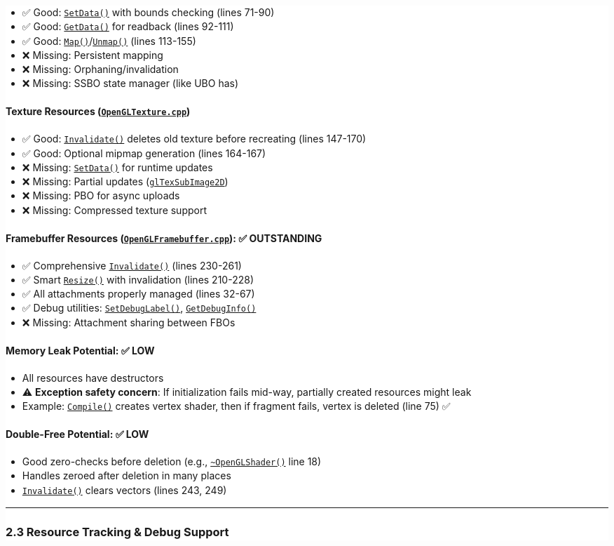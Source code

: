 - ✅ Good: [`SetData()`](Engine/Graphics/source/OpenGL/Buffer/OpenGLShaderStorageBuffer.cpp:71) with bounds checking (lines 71-90)
- ✅ Good: [`GetData()`](Engine/Graphics/source/OpenGL/Buffer/OpenGLShaderStorageBuffer.cpp:92) for readback (lines 92-111)
- ✅ Good: [`Map()`](Engine/Graphics/source/OpenGL/Buffer/OpenGLShaderStorageBuffer.cpp:113)/[`Unmap()`](Engine/Graphics/source/OpenGL/Buffer/OpenGLShaderStorageBuffer.cpp:135) (lines 113-155)
- ❌ Missing: Persistent mapping
- ❌ Missing: Orphaning/invalidation
- ❌ Missing: SSBO state manager (like UBO has)

#### Texture Resources ([`OpenGLTexture.cpp`](Engine/Graphics/source/OpenGL/OpenGLTexture.cpp:1))

- ✅ Good: [`Invalidate()`](Engine/Graphics/source/OpenGL/OpenGLTexture.cpp:147) deletes old texture before recreating (lines 147-170)
- ✅ Good: Optional mipmap generation (lines 164-167)
- ❌ Missing: [`SetData()`](Engine/Graphics/source/OpenGL/OpenGLTexture.cpp:1) for runtime updates
- ❌ Missing: Partial updates ([`glTexSubImage2D`](Engine/Graphics/source/OpenGL/OpenGLTexture.cpp:1))
- ❌ Missing: PBO for async uploads
- ❌ Missing: Compressed texture support

#### Framebuffer Resources ([`OpenGLFramebuffer.cpp`](Engine/Graphics/source/OpenGL/OpenGLFramebuffer.cpp:1)): ✅ **OUTSTANDING**

- ✅ Comprehensive [`Invalidate()`](Engine/Graphics/source/OpenGL/OpenGLFramebuffer.cpp:230) (lines 230-261)
- ✅ Smart [`Resize()`](Engine/Graphics/source/OpenGL/OpenGLFramebuffer.cpp:210) with invalidation (lines 210-228)
- ✅ All attachments properly managed (lines 32-67)
- ✅ Debug utilities: [`SetDebugLabel()`](Engine/Graphics/source/OpenGL/OpenGLFramebuffer.cpp:1005), [`GetDebugInfo()`](Engine/Graphics/source/OpenGL/OpenGLFramebuffer.cpp:1013)
- ❌ Missing: Attachment sharing between FBOs

#### Memory Leak Potential: ✅ LOW

- All resources have destructors
- ⚠️ **Exception safety concern**: If initialization fails mid-way, partially created resources might leak
- Example: [`Compile()`](Engine/Graphics/source/OpenGL/Shader/OpenGLShader.cpp:32) creates vertex shader, then if fragment fails, vertex is deleted (line 75) ✅

#### Double-Free Potential: ✅ LOW

- Good zero-checks before deletion (e.g., [`~OpenGLShader()`](Engine/Graphics/source/OpenGL/Shader/OpenGLShader.cpp:16) line 18)
- Handles zeroed after deletion in many places
- [`Invalidate()`](Engine/Graphics/source/OpenGL/OpenGLFramebuffer.cpp:230) clears vectors (lines 243, 249)

---

### 2.3 Resource Tracking & Debug Support
